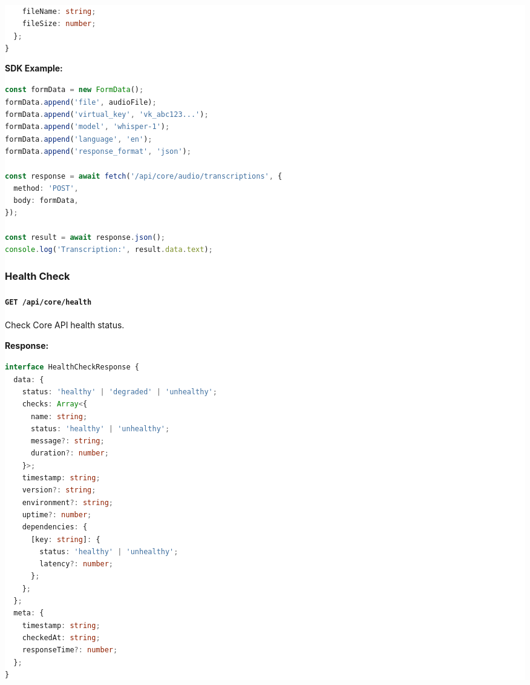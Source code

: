 ```typescript
    fileName: string;
    fileSize: number;
  };
}
```

**SDK Example:**
```typescript
const formData = new FormData();
formData.append('file', audioFile);
formData.append('virtual_key', 'vk_abc123...');
formData.append('model', 'whisper-1');
formData.append('language', 'en');
formData.append('response_format', 'json');

const response = await fetch('/api/core/audio/transcriptions', {
  method: 'POST',
  body: formData,
});

const result = await response.json();
console.log('Transcription:', result.data.text);
```

### Health Check

#### `GET /api/core/health`

Check Core API health status.

**Response:**
```typescript
interface HealthCheckResponse {
  data: {
    status: 'healthy' | 'degraded' | 'unhealthy';
    checks: Array<{
      name: string;
      status: 'healthy' | 'unhealthy';
      message?: string;
      duration?: number;
    }>;
    timestamp: string;
    version?: string;
    environment?: string;
    uptime?: number;
    dependencies: {
      [key: string]: {
        status: 'healthy' | 'unhealthy';
        latency?: number;
      };
    };
  };
  meta: {
    timestamp: string;
    checkedAt: string;
    responseTime?: number;
  };
}
```
